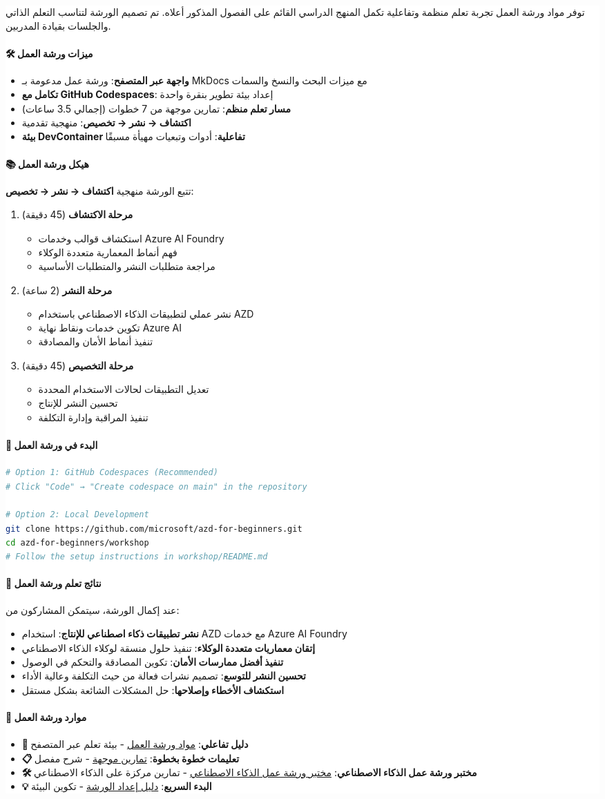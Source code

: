 توفر مواد ورشة العمل تجربة تعلم منظمة وتفاعلية تكمل المنهج الدراسي القائم على الفصول المذكور أعلاه. تم تصميم الورشة لتناسب التعلم الذاتي والجلسات بقيادة المدربين.

#### 🛠️ ميزات ورشة العمل
- **واجهة عبر المتصفح**: ورشة عمل مدعومة بـ MkDocs مع ميزات البحث والنسخ والسمات
- **تكامل مع GitHub Codespaces**: إعداد بيئة تطوير بنقرة واحدة
- **مسار تعلم منظم**: تمارين موجهة من 7 خطوات (إجمالي 3.5 ساعات)
- **اكتشاف → نشر → تخصيص**: منهجية تقدمية
- **بيئة DevContainer تفاعلية**: أدوات وتبعيات مهيأة مسبقًا

#### 📚 هيكل ورشة العمل
تتبع الورشة منهجية **اكتشاف → نشر → تخصيص**:

1. **مرحلة الاكتشاف** (45 دقيقة)
   - استكشاف قوالب وخدمات Azure AI Foundry
   - فهم أنماط المعمارية متعددة الوكلاء
   - مراجعة متطلبات النشر والمتطلبات الأساسية

2. **مرحلة النشر** (2 ساعة)
   - نشر عملي لتطبيقات الذكاء الاصطناعي باستخدام AZD
   - تكوين خدمات ونقاط نهاية Azure AI
   - تنفيذ أنماط الأمان والمصادقة

3. **مرحلة التخصيص** (45 دقيقة)
   - تعديل التطبيقات لحالات الاستخدام المحددة
   - تحسين النشر للإنتاج
   - تنفيذ المراقبة وإدارة التكلفة

#### 🚀 البدء في ورشة العمل
```bash
# Option 1: GitHub Codespaces (Recommended)
# Click "Code" → "Create codespace on main" in the repository

# Option 2: Local Development
git clone https://github.com/microsoft/azd-for-beginners.git
cd azd-for-beginners/workshop
# Follow the setup instructions in workshop/README.md
```

#### 🎯 نتائج تعلم ورشة العمل
عند إكمال الورشة، سيتمكن المشاركون من:
- **نشر تطبيقات ذكاء اصطناعي للإنتاج**: استخدام AZD مع خدمات Azure AI Foundry
- **إتقان معماريات متعددة الوكلاء**: تنفيذ حلول منسقة لوكلاء الذكاء الاصطناعي
- **تنفيذ أفضل ممارسات الأمان**: تكوين المصادقة والتحكم في الوصول
- **تحسين النشر للتوسع**: تصميم نشرات فعالة من حيث التكلفة وعالية الأداء
- **استكشاف الأخطاء وإصلاحها**: حل المشكلات الشائعة بشكل مستقل

#### 📖 موارد ورشة العمل
- **🎥 دليل تفاعلي**: [مواد ورشة العمل](workshop/README.md) - بيئة تعلم عبر المتصفح
- **📋 تعليمات خطوة بخطوة**: [تمارين موجهة](../../workshop/docs/instructions) - شرح مفصل
- **🛠️ مختبر ورشة عمل الذكاء الاصطناعي**: [مختبر ورشة عمل الذكاء الاصطناعي](docs/ai-foundry/ai-workshop-lab.md) - تمارين مركزة على الذكاء الاصطناعي
- **💡 البدء السريع**: [دليل إعداد الورشة](workshop/README.md#quick-start) - تكوين البيئة
